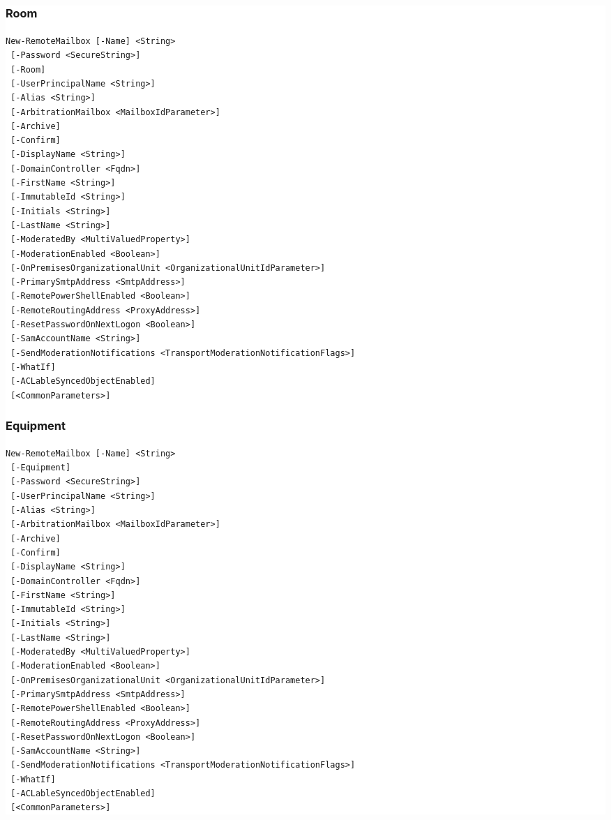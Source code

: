 ### Room
```
New-RemoteMailbox [-Name] <String>
 [-Password <SecureString>]
 [-Room]
 [-UserPrincipalName <String>]
 [-Alias <String>]
 [-ArbitrationMailbox <MailboxIdParameter>]
 [-Archive]
 [-Confirm]
 [-DisplayName <String>]
 [-DomainController <Fqdn>]
 [-FirstName <String>]
 [-ImmutableId <String>]
 [-Initials <String>]
 [-LastName <String>]
 [-ModeratedBy <MultiValuedProperty>]
 [-ModerationEnabled <Boolean>]
 [-OnPremisesOrganizationalUnit <OrganizationalUnitIdParameter>]
 [-PrimarySmtpAddress <SmtpAddress>]
 [-RemotePowerShellEnabled <Boolean>]
 [-RemoteRoutingAddress <ProxyAddress>]
 [-ResetPasswordOnNextLogon <Boolean>]
 [-SamAccountName <String>]
 [-SendModerationNotifications <TransportModerationNotificationFlags>]
 [-WhatIf]
 [-ACLableSyncedObjectEnabled]
 [<CommonParameters>]
```

### Equipment
```
New-RemoteMailbox [-Name] <String>
 [-Equipment]
 [-Password <SecureString>]
 [-UserPrincipalName <String>]
 [-Alias <String>]
 [-ArbitrationMailbox <MailboxIdParameter>]
 [-Archive]
 [-Confirm]
 [-DisplayName <String>]
 [-DomainController <Fqdn>]
 [-FirstName <String>]
 [-ImmutableId <String>]
 [-Initials <String>]
 [-LastName <String>]
 [-ModeratedBy <MultiValuedProperty>]
 [-ModerationEnabled <Boolean>]
 [-OnPremisesOrganizationalUnit <OrganizationalUnitIdParameter>]
 [-PrimarySmtpAddress <SmtpAddress>]
 [-RemotePowerShellEnabled <Boolean>]
 [-RemoteRoutingAddress <ProxyAddress>]
 [-ResetPasswordOnNextLogon <Boolean>]
 [-SamAccountName <String>]
 [-SendModerationNotifications <TransportModerationNotificationFlags>]
 [-WhatIf]
 [-ACLableSyncedObjectEnabled]
 [<CommonParameters>]
```
